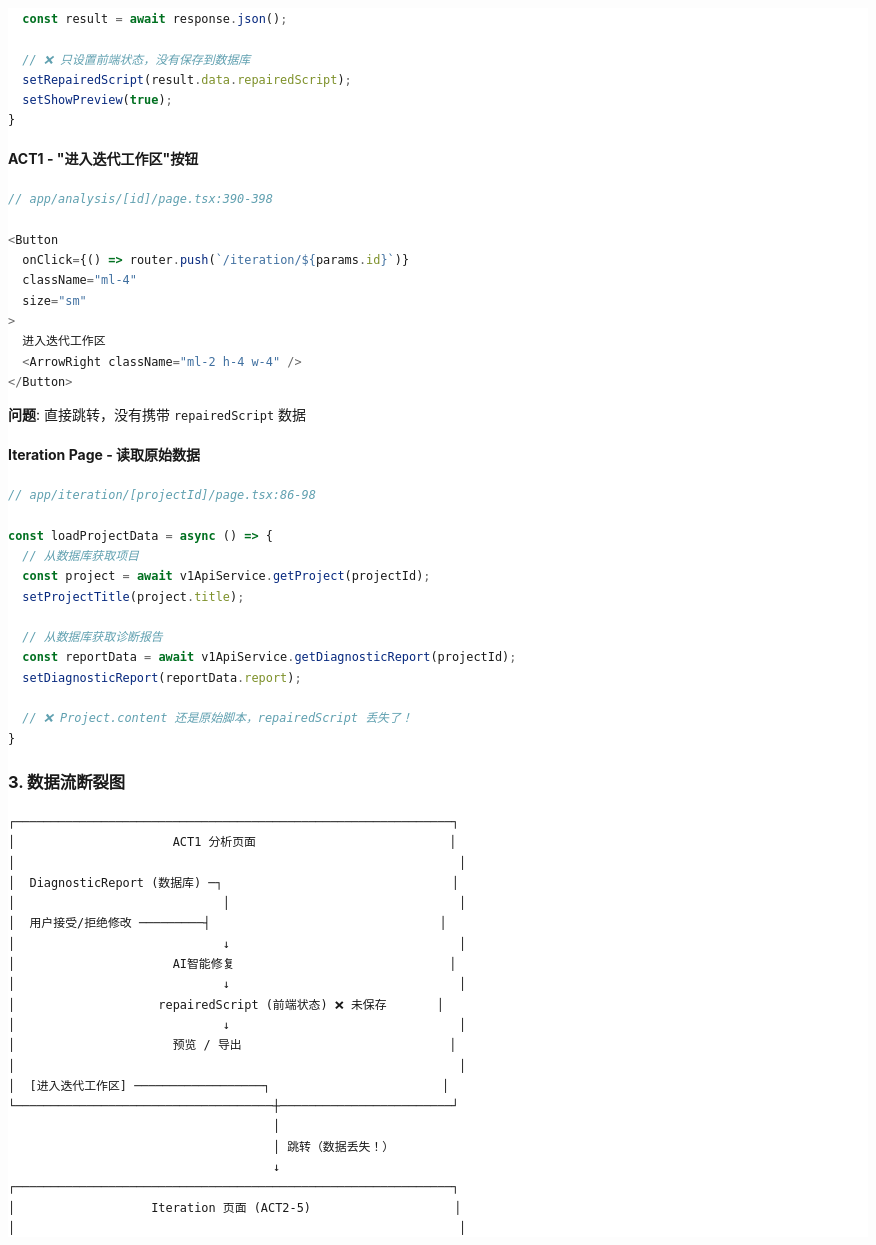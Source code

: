```typescript
  const result = await response.json();

  // ❌ 只设置前端状态，没有保存到数据库
  setRepairedScript(result.data.repairedScript);
  setShowPreview(true);
}
```

#### ACT1 - "进入迭代工作区"按钮
```typescript
// app/analysis/[id]/page.tsx:390-398

<Button
  onClick={() => router.push(`/iteration/${params.id}`)}
  className="ml-4"
  size="sm"
>
  进入迭代工作区
  <ArrowRight className="ml-2 h-4 w-4" />
</Button>
```
**问题**: 直接跳转，没有携带 `repairedScript` 数据

#### Iteration Page - 读取原始数据
```typescript
// app/iteration/[projectId]/page.tsx:86-98

const loadProjectData = async () => {
  // 从数据库获取项目
  const project = await v1ApiService.getProject(projectId);
  setProjectTitle(project.title);

  // 从数据库获取诊断报告
  const reportData = await v1ApiService.getDiagnosticReport(projectId);
  setDiagnosticReport(reportData.report);

  // ❌ Project.content 还是原始脚本，repairedScript 丢失了！
}
```

### 3. 数据流断裂图

```
┌─────────────────────────────────────────────────────────────┐
│                      ACT1 分析页面                           │
│                                                              │
│  DiagnosticReport (数据库) ─┐                                │
│                             │                                │
│  用户接受/拒绝修改 ─────────┤                                │
│                             ↓                                │
│                      AI智能修复                              │
│                             ↓                                │
│                    repairedScript (前端状态) ❌ 未保存       │
│                             ↓                                │
│                      预览 / 导出                             │
│                                                              │
│  [进入迭代工作区] ──────────────────┐                        │
└────────────────────────────────────┼────────────────────────┘
                                     │
                                     │ 跳转（数据丢失！）
                                     ↓
┌─────────────────────────────────────────────────────────────┐
│                   Iteration 页面 (ACT2-5)                    │
│                                                              │
```